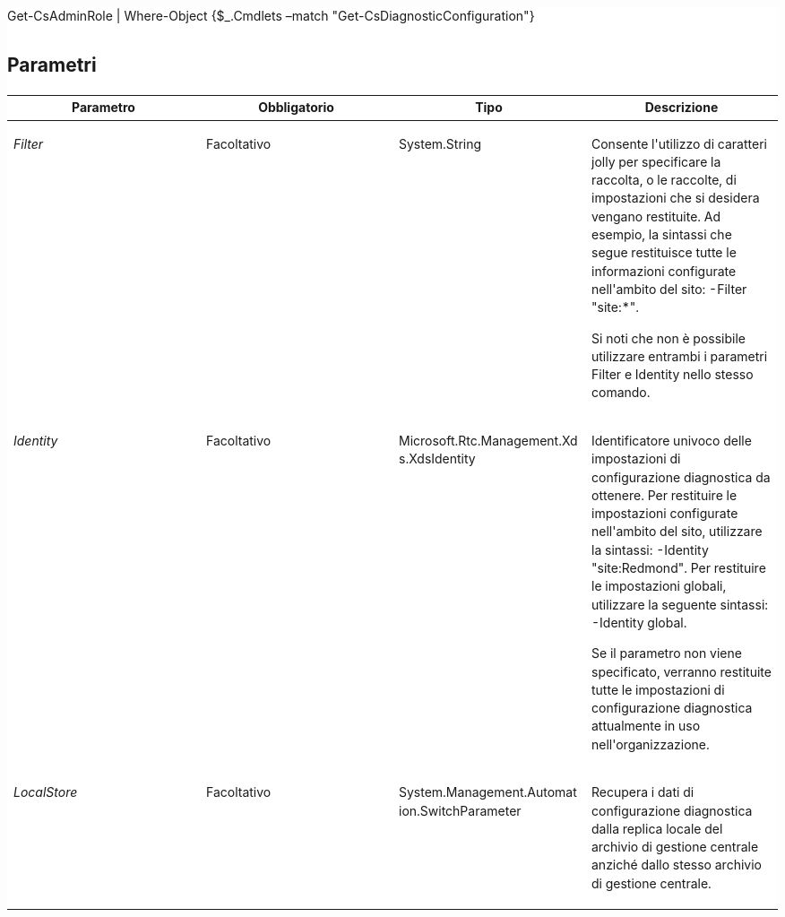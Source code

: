 Get-CsAdminRole | Where-Object {$\_.Cmdlets –match "Get-CsDiagnosticConfiguration"}

## Parametri


<table>
<colgroup>
<col style="width: 25%" />
<col style="width: 25%" />
<col style="width: 25%" />
<col style="width: 25%" />
</colgroup>
<thead>
<tr class="header">
<th>Parametro</th>
<th>Obbligatorio</th>
<th>Tipo</th>
<th>Descrizione</th>
</tr>
</thead>
<tbody>
<tr class="odd">
<td><p><em>Filter</em></p></td>
<td><p>Facoltativo</p></td>
<td><p>System.String</p></td>
<td><p>Consente l'utilizzo di caratteri jolly per specificare la raccolta, o le raccolte, di impostazioni che si desidera vengano restituite. Ad esempio, la sintassi che segue restituisce tutte le informazioni configurate nell'ambito del sito: -Filter &quot;site:*&quot;.</p>
<p>Si noti che non è possibile utilizzare entrambi i parametri Filter e Identity nello stesso comando.</p></td>
</tr>
<tr class="even">
<td><p><em>Identity</em></p></td>
<td><p>Facoltativo</p></td>
<td><p>Microsoft.Rtc.Management.Xds.XdsIdentity</p></td>
<td><p>Identificatore univoco delle impostazioni di configurazione diagnostica da ottenere. Per restituire le impostazioni configurate nell'ambito del sito, utilizzare la sintassi: -Identity &quot;site:Redmond&quot;. Per restituire le impostazioni globali, utilizzare la seguente sintassi: -Identity global.</p>
<p>Se il parametro non viene specificato, verranno restituite tutte le impostazioni di configurazione diagnostica attualmente in uso nell'organizzazione.</p></td>
</tr>
<tr class="odd">
<td><p><em>LocalStore</em></p></td>
<td><p>Facoltativo</p></td>
<td><p>System.Management.Automation.SwitchParameter</p></td>
<td><p>Recupera i dati di configurazione diagnostica dalla replica locale del archivio di gestione centrale anziché dallo stesso archivio di gestione centrale.</p></td>
</tr>
</tbody>
</table>
